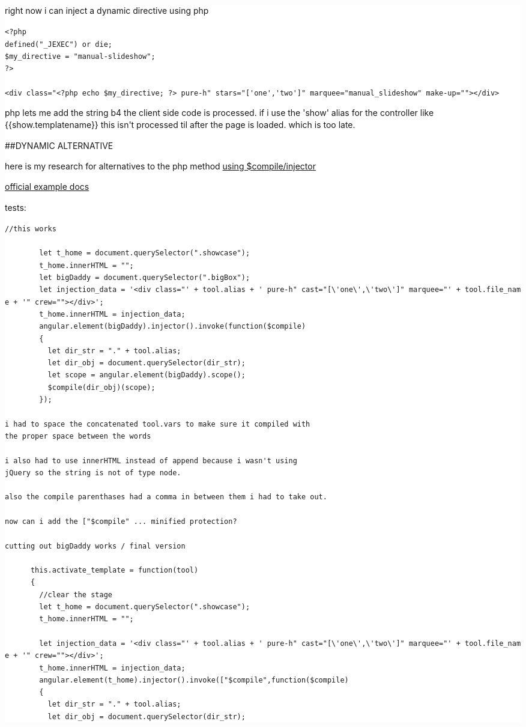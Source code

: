 right now i can inject a dynamic directive using php
```
<?php
defined("_JEXEC") or die;
$my_directive = "manual-slideshow";
?>

<div class="<?php echo $my_directive; ?> pure-h" stars="['one','two']" marquee="manual_slideshow" make-up=""></div>
```
php lets me add the string b4 the client side code is processed.  if i use
the 'show' alias for the controller like {{show.templatename}} this isn't
processed til after the page is loaded. which is too late.

##DYNAMIC ALTERNATIVE

here is my research for alternatives to the php method
[using $compile/injector](https://stackoverflow.com/questions/22370390/how-can-we-use-compile-outside-a-directive-in-angularjs)

[official example docs](https://docs.angularjs.org/api/ng/function/angular.injector)

tests:

```
//this works

        let t_home = document.querySelector(".showcase");
        t_home.innerHTML = "";
        let bigDaddy = document.querySelector(".bigBox");
        let injection_data = '<div class="' + tool.alias + ' pure-h" cast="[\'one\',\'two\']" marquee="' + tool.file_name + '" crew=""></div>';
        t_home.innerHTML = injection_data;
        angular.element(bigDaddy).injector().invoke(function($compile)
        {
          let dir_str = "." + tool.alias;
          let dir_obj = document.querySelector(dir_str);
          let scope = angular.element(bigDaddy).scope();
          $compile(dir_obj)(scope);
        });
	
i had to space the concatenated tool.vars to make sure it compiled with
the proper space between the words

i also had to use innerHTML instead of append because i wasn't using
jQuery so the string is not of type node.

also the compile parenthases had a comma in between them i had to take out.

now can i add the ["$compile" ... minified protection?

cutting out bigDaddy works / final version

      this.activate_template = function(tool)
      {
        //clear the stage
        let t_home = document.querySelector(".showcase");
        t_home.innerHTML = "";

        let injection_data = '<div class="' + tool.alias + ' pure-h" cast="[\'one\',\'two\']" marquee="' + tool.file_name + '" crew=""></div>';
        t_home.innerHTML = injection_data;
        angular.element(t_home).injector().invoke(["$compile",function($compile)
        {
          let dir_str = "." + tool.alias;
          let dir_obj = document.querySelector(dir_str);
```